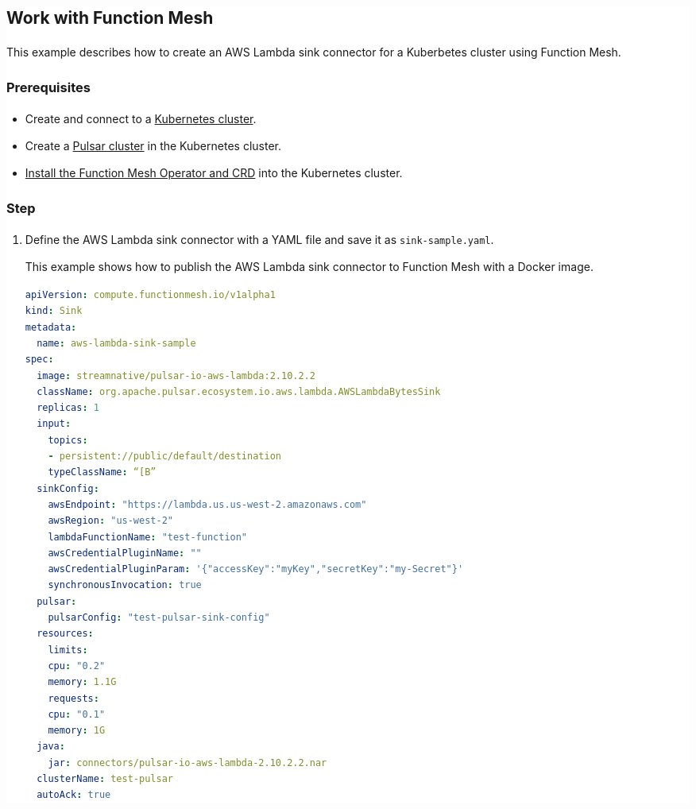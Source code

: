 ## Work with Function Mesh

This example describes how to create an AWS Lambda sink connector for a Kuberbetes cluster using Function Mesh.

### Prerequisites

- Create and connect to a [Kubernetes cluster](https://kubernetes.io/).

- Create a [Pulsar cluster](https://pulsar.apache.org/docs/en/kubernetes-helm/) in the Kubernetes cluster.

- [Install the Function Mesh Operator and CRD](https://functionmesh.io/docs/install-function-mesh/) into the Kubernetes cluster.

### Step

1. Define the AWS Lambda sink connector with a YAML file and save it as `sink-sample.yaml`.

    This example shows how to publish the AWS Lambda sink connector to Function Mesh with a Docker image.

    ```yaml
    apiVersion: compute.functionmesh.io/v1alpha1
    kind: Sink
    metadata:
      name: aws-lambda-sink-sample
    spec:
      image: streamnative/pulsar-io-aws-lambda:2.10.2.2
      className: org.apache.pulsar.ecosystem.io.aws.lambda.AWSLambdaBytesSink
      replicas: 1
      input:
        topics: 
        - persistent://public/default/destination
        typeClassName: “[B”
      sinkConfig:
        awsEndpoint: "https://lambda.us.us-west-2.amazonaws.com"
        awsRegion: "us-west-2"
        lambdaFunctionName: "test-function"
        awsCredentialPluginName: ""
        awsCredentialPluginParam: '{"accessKey":"myKey","secretKey":"my-Secret"}'
        synchronousInvocation: true
      pulsar:
        pulsarConfig: "test-pulsar-sink-config"
      resources:
        limits:
        cpu: "0.2"
        memory: 1.1G
        requests:
        cpu: "0.1"
        memory: 1G
      java:
        jar: connectors/pulsar-io-aws-lambda-2.10.2.2.nar
      clusterName: test-pulsar
      autoAck: true
    ```
